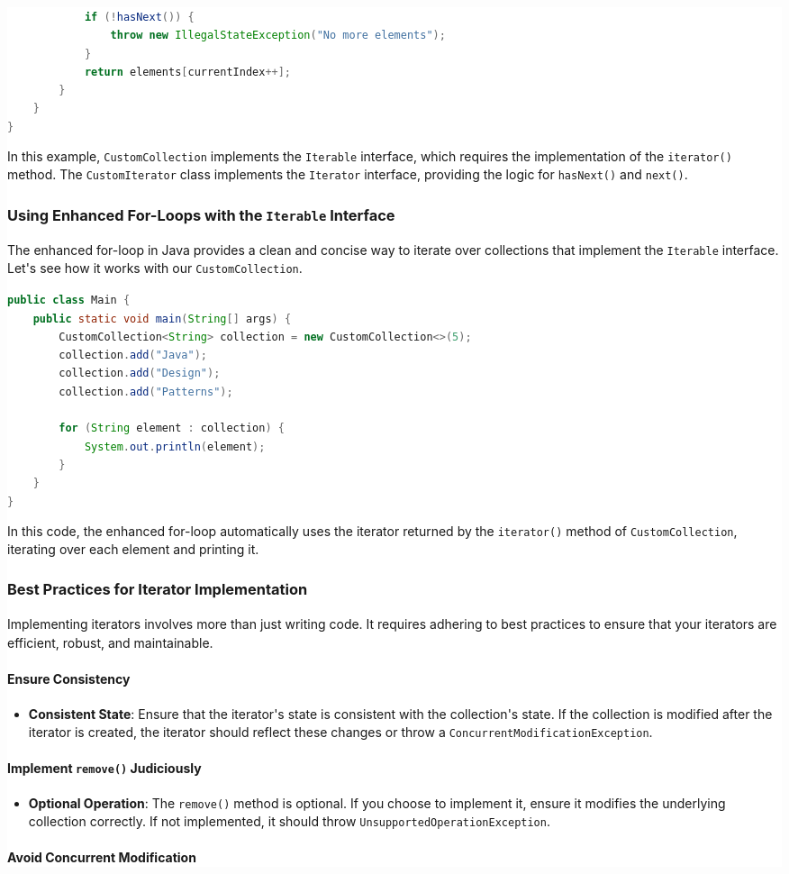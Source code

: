 ```java
            if (!hasNext()) {
                throw new IllegalStateException("No more elements");
            }
            return elements[currentIndex++];
        }
    }
}
```

In this example, `CustomCollection` implements the `Iterable` interface, which requires the implementation of the `iterator()` method. The `CustomIterator` class implements the `Iterator` interface, providing the logic for `hasNext()` and `next()`.

### Using Enhanced For-Loops with the `Iterable` Interface

The enhanced for-loop in Java provides a clean and concise way to iterate over collections that implement the `Iterable` interface. Let's see how it works with our `CustomCollection`.

```java
public class Main {
    public static void main(String[] args) {
        CustomCollection<String> collection = new CustomCollection<>(5);
        collection.add("Java");
        collection.add("Design");
        collection.add("Patterns");

        for (String element : collection) {
            System.out.println(element);
        }
    }
}
```

In this code, the enhanced for-loop automatically uses the iterator returned by the `iterator()` method of `CustomCollection`, iterating over each element and printing it.

### Best Practices for Iterator Implementation

Implementing iterators involves more than just writing code. It requires adhering to best practices to ensure that your iterators are efficient, robust, and maintainable.

#### Ensure Consistency

- **Consistent State**: Ensure that the iterator's state is consistent with the collection's state. If the collection is modified after the iterator is created, the iterator should reflect these changes or throw a `ConcurrentModificationException`.

#### Implement `remove()` Judiciously

- **Optional Operation**: The `remove()` method is optional. If you choose to implement it, ensure it modifies the underlying collection correctly. If not implemented, it should throw `UnsupportedOperationException`.

#### Avoid Concurrent Modification

